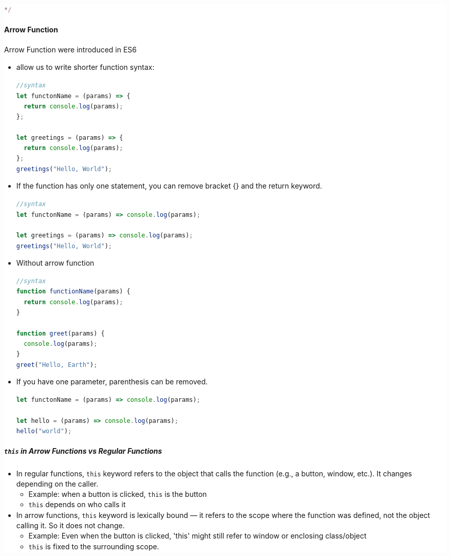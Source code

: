 ```js
*/
```

#### Arrow Function

Arrow Function were introduced in ES6

- allow us to write shorter function syntax:
  ```js
  //syntax
  let functonName = (params) => {
    return console.log(params);
  };

  let greetings = (params) => {
    return console.log(params);
  };
  greetings("Hello, World");
  ```
- If the function has only one statement, you can remove bracket {} and the return keyword.
  ```js
  //syntax
  let functonName = (params) => console.log(params);

  let greetings = (params) => console.log(params);
  greetings("Hello, World");
  ```
- Without arrow function
  ```js
  //syntax
  function functionName(params) {
    return console.log(params);
  }

  function greet(params) {
    console.log(params);
  }
  greet("Hello, Earth");
  ```
- If you have one parameter, parenthesis can be removed.
  ```js
  let functonName = (params) => console.log(params);

  let hello = (params) => console.log(params);
  hello("world");
  ```

##### `this` in Arrow Functions vs Regular Functions

- In regular functions, `this` keyword refers to the object that calls the function (e.g., a button, window, etc.). It changes depending on the caller.
  - Example: when a button is clicked, `this` is the button
  - `this` depends on who calls it
- In arrow functions, `this` keyword is lexically bound — it refers to the scope where the function was defined, not the object calling it. So it does not change.
  - Example: Even when the button is clicked, 'this' might still refer to window or enclosing class/object
  - `this` is fixed to the surrounding scope.
